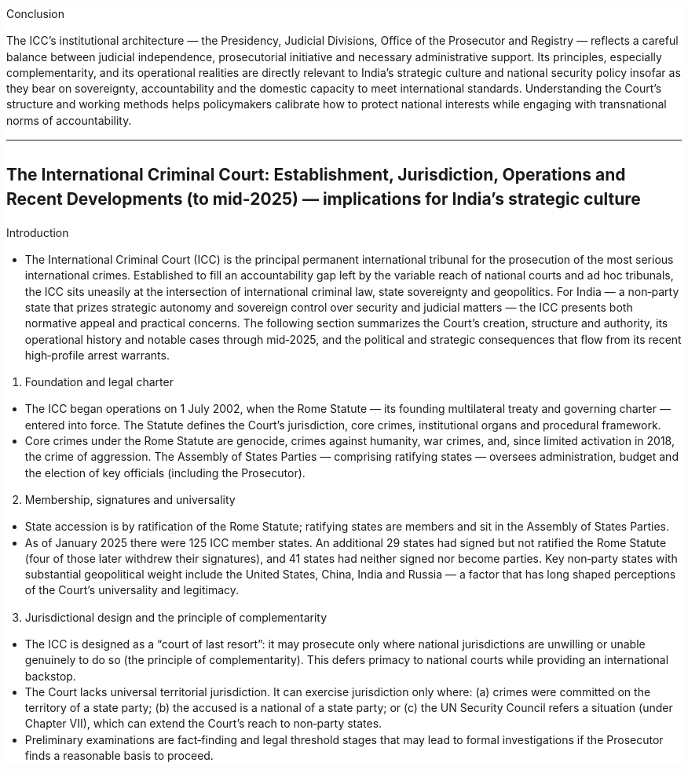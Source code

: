Conclusion

The ICC’s institutional architecture — the Presidency, Judicial Divisions, Office of the Prosecutor and Registry — reflects a careful balance between judicial independence, prosecutorial initiative and necessary administrative support. Its principles, especially complementarity, and its operational realities are directly relevant to India’s strategic culture and national security policy insofar as they bear on sovereignty, accountability and the domestic capacity to meet international standards. Understanding the Court’s structure and working methods helps policymakers calibrate how to protect national interests while engaging with transnational norms of accountability.

---

## The International Criminal Court: Establishment, Jurisdiction, Operations and Recent Developments (to mid‑2025) — implications for India’s strategic culture

Introduction
- The International Criminal Court (ICC) is the principal permanent international tribunal for the prosecution of the most serious international crimes. Established to fill an accountability gap left by the variable reach of national courts and ad hoc tribunals, the ICC sits uneasily at the intersection of international criminal law, state sovereignty and geopolitics. For India — a non‑party state that prizes strategic autonomy and sovereign control over security and judicial matters — the ICC presents both normative appeal and practical concerns. The following section summarizes the Court’s creation, structure and authority, its operational history and notable cases through mid‑2025, and the political and strategic consequences that flow from its recent high‑profile arrest warrants.

1. Foundation and legal charter
- The ICC began operations on 1 July 2002, when the Rome Statute — its founding multilateral treaty and governing charter — entered into force. The Statute defines the Court’s jurisdiction, core crimes, institutional organs and procedural framework.
- Core crimes under the Rome Statute are genocide, crimes against humanity, war crimes, and, since limited activation in 2018, the crime of aggression. The Assembly of States Parties — comprising ratifying states — oversees administration, budget and the election of key officials (including the Prosecutor).

2. Membership, signatures and universality
- State accession is by ratification of the Rome Statute; ratifying states are members and sit in the Assembly of States Parties.
- As of January 2025 there were 125 ICC member states. An additional 29 states had signed but not ratified the Rome Statute (four of those later withdrew their signatures), and 41 states had neither signed nor become parties. Key non‑party states with substantial geopolitical weight include the United States, China, India and Russia — a factor that has long shaped perceptions of the Court’s universality and legitimacy.

3. Jurisdictional design and the principle of complementarity
- The ICC is designed as a “court of last resort”: it may prosecute only where national jurisdictions are unwilling or unable genuinely to do so (the principle of complementarity). This defers primacy to national courts while providing an international backstop.
- The Court lacks universal territorial jurisdiction. It can exercise jurisdiction only where: (a) crimes were committed on the territory of a state party; (b) the accused is a national of a state party; or (c) the UN Security Council refers a situation (under Chapter VII), which can extend the Court’s reach to non‑party states.
- Preliminary examinations are fact‑finding and legal threshold stages that may lead to formal investigations if the Prosecutor finds a reasonable basis to proceed.
